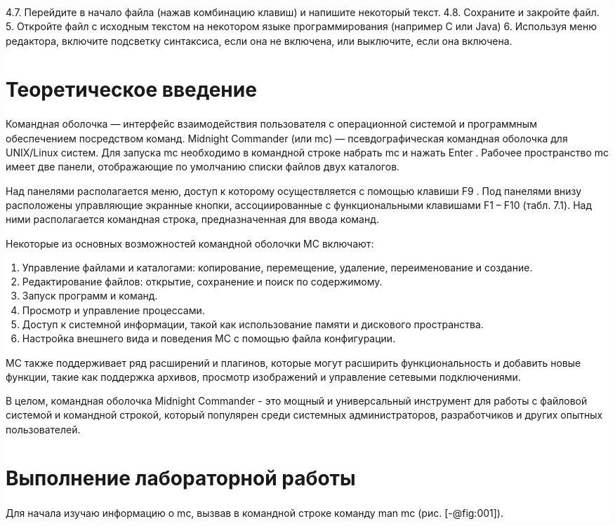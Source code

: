 4.7. Перейдите в начало файла (нажав комбинацию клавиш) и напишите некоторый
текст.
4.8. Сохраните и закройте файл.
5. Откройте файл с исходным текстом на некотором языке программирования (например C или Java)
6. Используя меню редактора, включите подсветку синтаксиса, если она не включена,
или выключите, если она включена.

# Теоретическое введение 

Командная оболочка — интерфейс взаимодействия пользователя с операционной системой и программным обеспечением посредством команд.
Midnight Commander (или mc) — псевдографическая командная оболочка для UNIX/Linux
систем. Для запуска mc необходимо в командной строке набрать mc и нажать Enter .
Рабочее пространство mc имеет две панели, отображающие по умолчанию списки
файлов двух каталогов. 

Над панелями располагается меню, доступ к которому осуществляется с помощью
клавиши F9 . Под панелями внизу расположены управляющие экранные кнопки, ассоциированные с функциональными клавишами F1 – F10 (табл. 7.1). Над ними располагается
командная строка, предназначенная для ввода команд.

Некоторые из основных возможностей командной оболочки MC включают:

1. Управление файлами и каталогами: копирование, перемещение, удаление, переименование и создание.
2. Редактирование файлов: открытие, сохранение и поиск по содержимому.
3. Запуск программ и команд.
4. Просмотр и управление процессами.
5. Доступ к системной информации, такой как использование памяти и дискового пространства.
6. Настройка внешнего вида и поведения MC с помощью файла конфигурации.

MC также поддерживает ряд расширений и плагинов, которые могут расширить функциональность и добавить новые функции, такие как поддержка архивов, просмотр изображений и управление сетевыми подключениями.

В целом, командная оболочка Midnight Commander - это мощный и универсальный инструмент для работы с файловой системой и командной строкой, который популярен среди системных администраторов, разработчиков и других опытных пользователей.


# Выполнение лабораторной работы

Для начала изучаю информацию о mc, вызвав в командной строке команду man mc (рис. [-@fig:001]).
